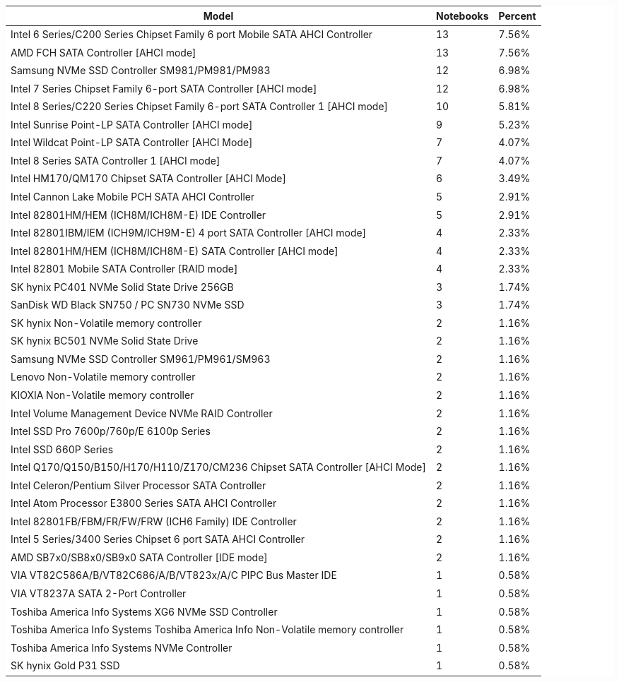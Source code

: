 
| Model                                                                                  | Notebooks | Percent |
|----------------------------------------------------------------------------------------|-----------|---------|
| Intel 6 Series/C200 Series Chipset Family 6 port Mobile SATA AHCI Controller           | 13        | 7.56%   |
| AMD FCH SATA Controller [AHCI mode]                                                    | 13        | 7.56%   |
| Samsung NVMe SSD Controller SM981/PM981/PM983                                          | 12        | 6.98%   |
| Intel 7 Series Chipset Family 6-port SATA Controller [AHCI mode]                       | 12        | 6.98%   |
| Intel 8 Series/C220 Series Chipset Family 6-port SATA Controller 1 [AHCI mode]         | 10        | 5.81%   |
| Intel Sunrise Point-LP SATA Controller [AHCI mode]                                     | 9         | 5.23%   |
| Intel Wildcat Point-LP SATA Controller [AHCI Mode]                                     | 7         | 4.07%   |
| Intel 8 Series SATA Controller 1 [AHCI mode]                                           | 7         | 4.07%   |
| Intel HM170/QM170 Chipset SATA Controller [AHCI Mode]                                  | 6         | 3.49%   |
| Intel Cannon Lake Mobile PCH SATA AHCI Controller                                      | 5         | 2.91%   |
| Intel 82801HM/HEM (ICH8M/ICH8M-E) IDE Controller                                       | 5         | 2.91%   |
| Intel 82801IBM/IEM (ICH9M/ICH9M-E) 4 port SATA Controller [AHCI mode]                  | 4         | 2.33%   |
| Intel 82801HM/HEM (ICH8M/ICH8M-E) SATA Controller [AHCI mode]                          | 4         | 2.33%   |
| Intel 82801 Mobile SATA Controller [RAID mode]                                         | 4         | 2.33%   |
| SK hynix PC401 NVMe Solid State Drive 256GB                                            | 3         | 1.74%   |
| SanDisk WD Black SN750 / PC SN730 NVMe SSD                                             | 3         | 1.74%   |
| SK hynix Non-Volatile memory controller                                                | 2         | 1.16%   |
| SK hynix BC501 NVMe Solid State Drive                                                  | 2         | 1.16%   |
| Samsung NVMe SSD Controller SM961/PM961/SM963                                          | 2         | 1.16%   |
| Lenovo Non-Volatile memory controller                                                  | 2         | 1.16%   |
| KIOXIA Non-Volatile memory controller                                                  | 2         | 1.16%   |
| Intel Volume Management Device NVMe RAID Controller                                    | 2         | 1.16%   |
| Intel SSD Pro 7600p/760p/E 6100p Series                                                | 2         | 1.16%   |
| Intel SSD 660P Series                                                                  | 2         | 1.16%   |
| Intel Q170/Q150/B150/H170/H110/Z170/CM236 Chipset SATA Controller [AHCI Mode]          | 2         | 1.16%   |
| Intel Celeron/Pentium Silver Processor SATA Controller                                 | 2         | 1.16%   |
| Intel Atom Processor E3800 Series SATA AHCI Controller                                 | 2         | 1.16%   |
| Intel 82801FB/FBM/FR/FW/FRW (ICH6 Family) IDE Controller                               | 2         | 1.16%   |
| Intel 5 Series/3400 Series Chipset 6 port SATA AHCI Controller                         | 2         | 1.16%   |
| AMD SB7x0/SB8x0/SB9x0 SATA Controller [IDE mode]                                       | 2         | 1.16%   |
| VIA VT82C586A/B/VT82C686/A/B/VT823x/A/C PIPC Bus Master IDE                            | 1         | 0.58%   |
| VIA VT8237A SATA 2-Port Controller                                                     | 1         | 0.58%   |
| Toshiba America Info Systems XG6 NVMe SSD Controller                                   | 1         | 0.58%   |
| Toshiba America Info Systems Toshiba America Info Non-Volatile memory controller       | 1         | 0.58%   |
| Toshiba America Info Systems NVMe Controller                                           | 1         | 0.58%   |
| SK hynix Gold P31 SSD                                                                  | 1         | 0.58%   |